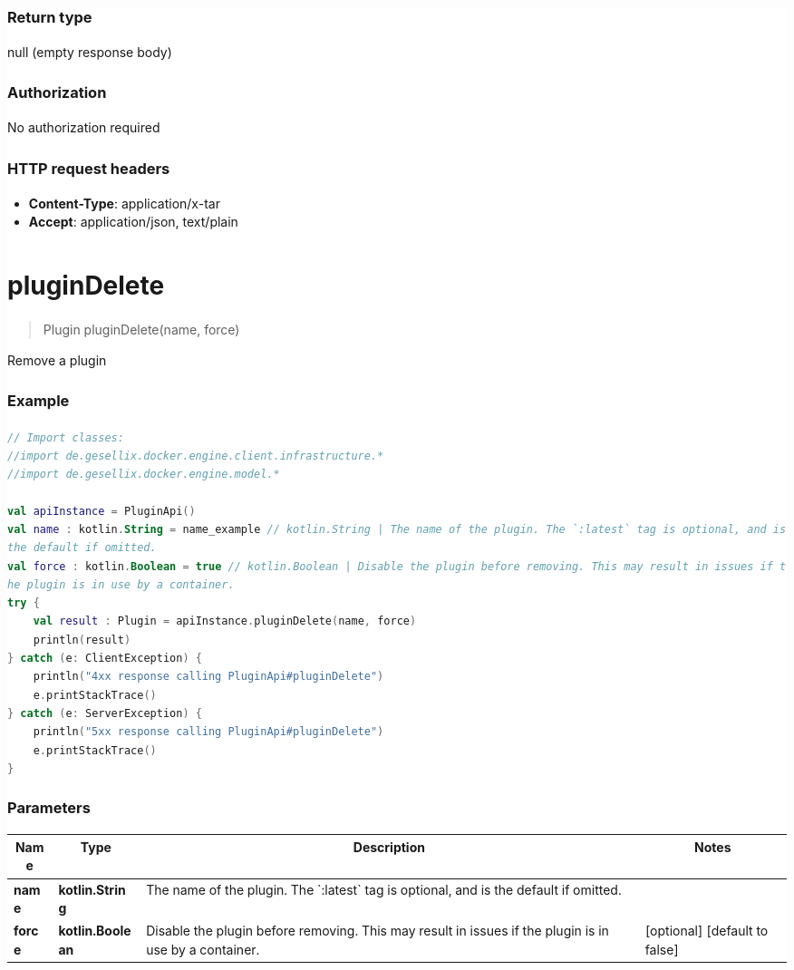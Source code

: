 ### Return type

null (empty response body)

### Authorization

No authorization required

### HTTP request headers

 - **Content-Type**: application/x-tar
 - **Accept**: application/json, text/plain

<a name="pluginDelete"></a>
# **pluginDelete**
> Plugin pluginDelete(name, force)

Remove a plugin

### Example
```kotlin
// Import classes:
//import de.gesellix.docker.engine.client.infrastructure.*
//import de.gesellix.docker.engine.model.*

val apiInstance = PluginApi()
val name : kotlin.String = name_example // kotlin.String | The name of the plugin. The `:latest` tag is optional, and is the default if omitted.
val force : kotlin.Boolean = true // kotlin.Boolean | Disable the plugin before removing. This may result in issues if the plugin is in use by a container.
try {
    val result : Plugin = apiInstance.pluginDelete(name, force)
    println(result)
} catch (e: ClientException) {
    println("4xx response calling PluginApi#pluginDelete")
    e.printStackTrace()
} catch (e: ServerException) {
    println("5xx response calling PluginApi#pluginDelete")
    e.printStackTrace()
}
```

### Parameters

Name | Type | Description  | Notes
------------- | ------------- | ------------- | -------------
 **name** | **kotlin.String**| The name of the plugin. The &#x60;:latest&#x60; tag is optional, and is the default if omitted.  |
 **force** | **kotlin.Boolean**| Disable the plugin before removing. This may result in issues if the plugin is in use by a container.  | [optional] [default to false]
